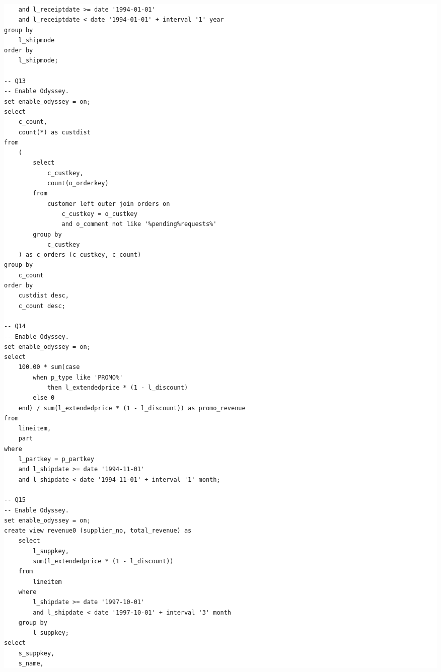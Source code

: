        and l_receiptdate >= date '1994-01-01'
        and l_receiptdate < date '1994-01-01' + interval '1' year
    group by
        l_shipmode
    order by
        l_shipmode;
    
    -- Q13
    -- Enable Odyssey.
    set enable_odyssey = on;
    select
        c_count,
        count(*) as custdist
    from
        (
            select
                c_custkey,
                count(o_orderkey)
            from
                customer left outer join orders on
                    c_custkey = o_custkey
                    and o_comment not like '%pending%requests%'
            group by
                c_custkey
        ) as c_orders (c_custkey, c_count)
    group by
        c_count
    order by
        custdist desc,
        c_count desc;
    
    -- Q14
    -- Enable Odyssey.
    set enable_odyssey = on;
    select
        100.00 * sum(case
            when p_type like 'PROMO%'
                then l_extendedprice * (1 - l_discount)
            else 0
        end) / sum(l_extendedprice * (1 - l_discount)) as promo_revenue
    from
        lineitem,
        part
    where
        l_partkey = p_partkey
        and l_shipdate >= date '1994-11-01'
        and l_shipdate < date '1994-11-01' + interval '1' month;
    
    -- Q15
    -- Enable Odyssey.
    set enable_odyssey = on;
    create view revenue0 (supplier_no, total_revenue) as
        select
            l_suppkey,
            sum(l_extendedprice * (1 - l_discount))
        from
            lineitem
        where
            l_shipdate >= date '1997-10-01'
            and l_shipdate < date '1997-10-01' + interval '3' month
        group by
            l_suppkey;
    select
        s_suppkey,
        s_name,